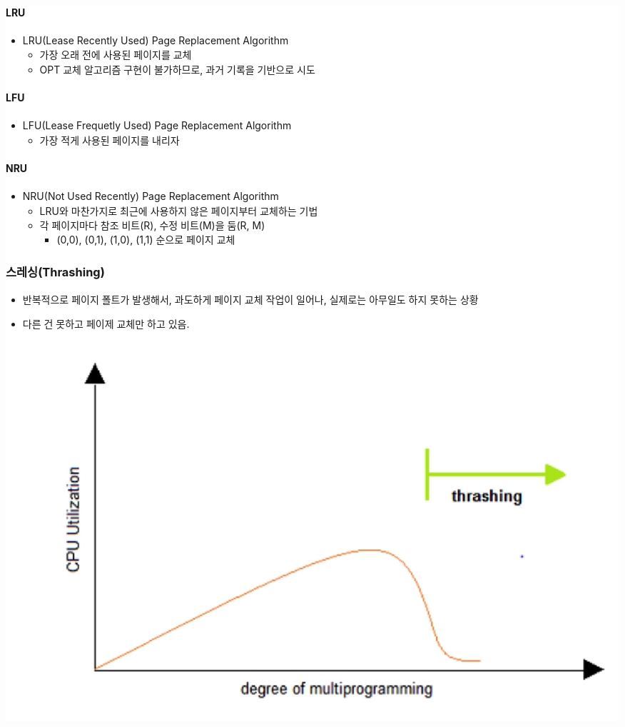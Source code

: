 #### LRU

- LRU(Lease Recently Used) Page Replacement Algorithm
  - 가장 오래 전에 사용된 페이지를 교체
  - OPT 교체 알고리즘 구현이 불가하므로, 과거 기록을 기반으로 시도

#### LFU

- LFU(Lease Frequetly Used) Page Replacement Algorithm
  - 가장 적게 사용된 페이지를 내리자

#### NRU

- NRU(Not Used Recently) Page Replacement Algorithm
  - LRU와 마찬가지로 최근에 사용하지 않은 페이지부터 교체하는 기법
  - 각 페이지마다 참조 비트(R), 수정 비트(M)을 둠(R, M)
    - (0,0), (0,1), (1,0), (1,1) 순으로 페이지 교체



### 스레싱(Thrashing)

- 반복적으로 페이지 폴트가 발생해서, 과도하게 페이지 교체 작업이 일어나, 실제로는 아무일도 하지 못하는 상황

- 다른 건 못하고 페이제 교체만 하고 있음.

  ![image-20220222074951865](chatper05-virtualMemory.assets/image-20220222074951865.png)
